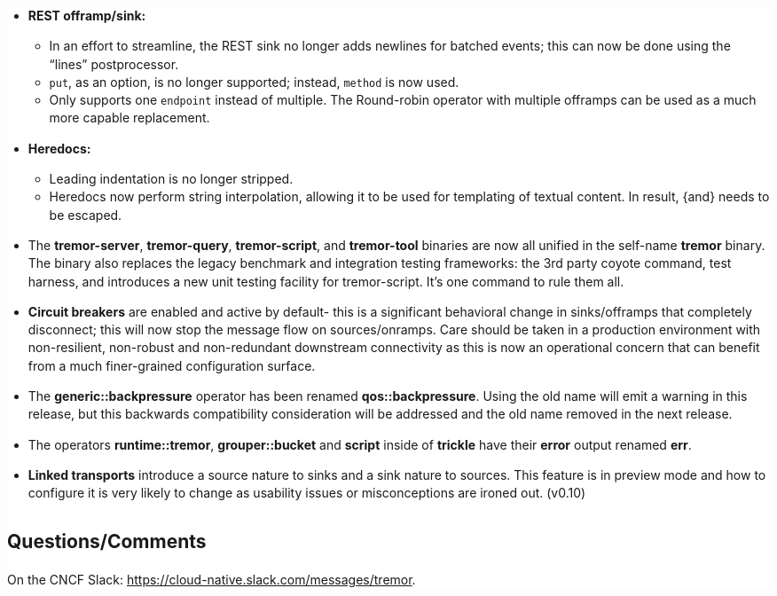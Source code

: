* **REST offramp/sink:**
    * In an effort to streamline, the REST sink no longer adds newlines for batched events; this can now be done using the “lines” postprocessor.
    * `put`, as an option, is no longer supported; instead, `method` is now used.
    * Only supports one `endpoint` instead of multiple. The Round-robin operator with multiple offramps can be used as a much more capable replacement.

* **Heredocs:**
    * Leading indentation is no longer stripped.
    * Heredocs now perform string interpolation, allowing it to be used for templating of textual content. In result, {and} needs to be escaped.


* The **tremor-server**, **tremor-query**, **tremor-script**, and **tremor-tool** binaries are now all unified in the self-name **tremor** binary. The binary also replaces the legacy benchmark and integration testing frameworks: the 3rd party coyote command, test harness, and introduces a new unit testing facility for tremor-script. It’s one command to rule them all.


* **Circuit breakers** are enabled and active by default- this is a significant behavioral change in sinks/offramps that completely disconnect; this will now stop the message flow on sources/onramps. Care should be taken in a production environment with non-resilient, non-robust and non-redundant downstream connectivity as this is now an operational concern that can benefit from a much finer-grained configuration surface.


* The **generic::backpressure** operator has been renamed **qos::backpressure**. Using the old name will emit a warning in this release, but this backwards compatibility consideration will be addressed and the old name removed in the next release.

* The operators **runtime::tremor**, **grouper::bucket** and **script** inside of **trickle** have their **error** output renamed **err**.

* **Linked transports** introduce a source nature to sinks and a sink nature to sources. This feature is in preview mode and how to configure it is very likely to change as usability issues or misconceptions are ironed out. (v0.10)


## Questions/Comments

On the CNCF Slack: https://cloud-native.slack.com/messages/tremor.
